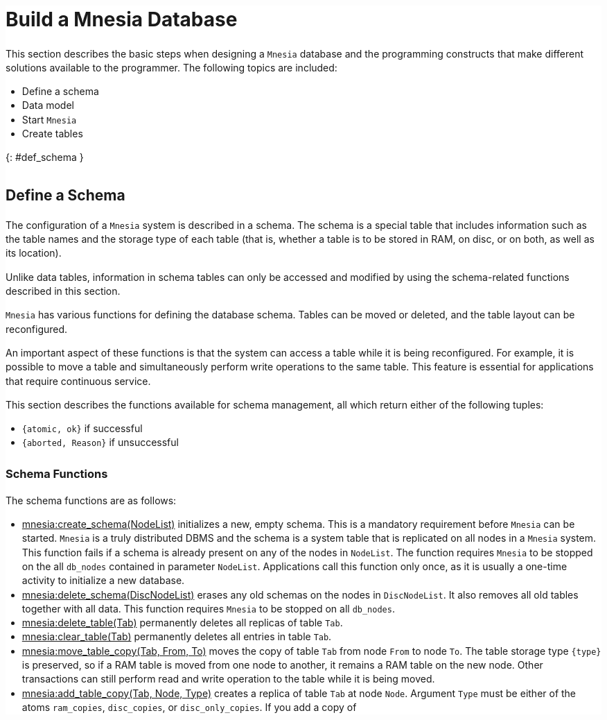
# Build a Mnesia Database

This section describes the basic steps when designing a `Mnesia` database and
the programming constructs that make different solutions available to the
programmer. The following topics are included:

- Define a schema
- Data model
- Start `Mnesia`
- Create tables

[](){: #def_schema }

## Define a Schema

The configuration of a `Mnesia` system is described in a schema. The schema is a
special table that includes information such as the table names and the storage
type of each table (that is, whether a table is to be stored in RAM, on disc, or
on both, as well as its location).

Unlike data tables, information in schema tables can only be accessed and
modified by using the schema-related functions described in this section.

`Mnesia` has various functions for defining the database schema. Tables can be
moved or deleted, and the table layout can be reconfigured.

An important aspect of these functions is that the system can access a table
while it is being reconfigured. For example, it is possible to move a table and
simultaneously perform write operations to the same table. This feature is
essential for applications that require continuous service.

This section describes the functions available for schema management, all which
return either of the following tuples:

- `{atomic, ok}` if successful
- `{aborted, Reason}` if unsuccessful

### Schema Functions

The schema functions are as follows:

- [mnesia:create_schema(NodeList)](`mnesia:create_schema/1`) initializes a new,
  empty schema. This is a mandatory requirement before `Mnesia` can be started.
  `Mnesia` is a truly distributed DBMS and the schema is a system table that is
  replicated on all nodes in a `Mnesia` system. This function fails if a schema
  is already present on any of the nodes in `NodeList`. The function requires
  `Mnesia` to be stopped on the all `db_nodes` contained in parameter
  `NodeList`. Applications call this function only once, as it is usually a
  one-time activity to initialize a new database.
- [mnesia:delete_schema(DiscNodeList)](`mnesia:delete_schema/1`) erases any old
  schemas on the nodes in `DiscNodeList`. It also removes all old tables
  together with all data. This function requires `Mnesia` to be stopped on all
  `db_nodes`.
- [mnesia:delete_table(Tab)](`mnesia:delete_table/1`) permanently deletes all
  replicas of table `Tab`.
- [mnesia:clear_table(Tab)](`mnesia:clear_table/1`) permanently deletes all
  entries in table `Tab`.
- [mnesia:move_table_copy(Tab, From, To)](`mnesia:move_table_copy/3`) moves the
  copy of table `Tab` from node `From` to node `To`. The table storage type
  `{type}` is preserved, so if a RAM table is moved from one node to another, it
  remains a RAM table on the new node. Other transactions can still perform read
  and write operation to the table while it is being moved.
- [mnesia:add_table_copy(Tab, Node, Type)](`mnesia:add_table_copy/3`) creates a
  replica of table `Tab` at node `Node`. Argument `Type` must be either of the
  atoms `ram_copies`, `disc_copies`, or `disc_only_copies`. If you add a copy of
